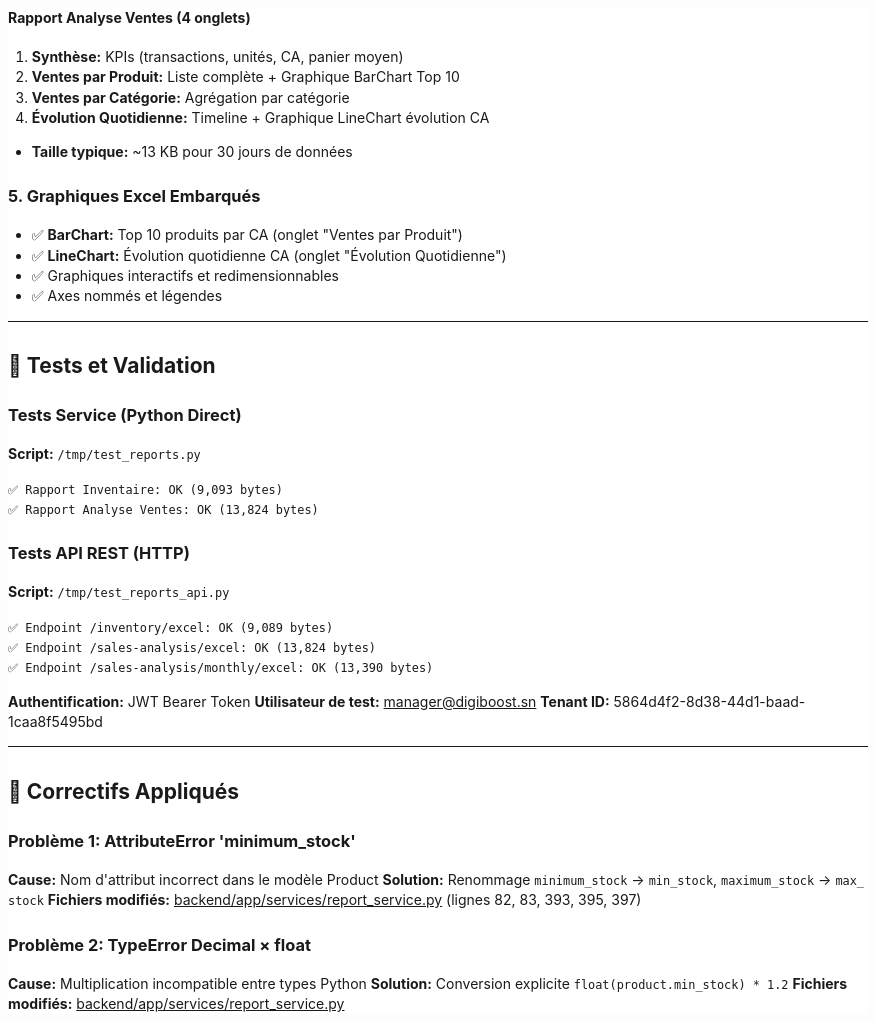 #### Rapport Analyse Ventes (4 onglets)
1. **Synthèse:** KPIs (transactions, unités, CA, panier moyen)
2. **Ventes par Produit:** Liste complète + Graphique BarChart Top 10
3. **Ventes par Catégorie:** Agrégation par catégorie
4. **Évolution Quotidienne:** Timeline + Graphique LineChart évolution CA
- **Taille typique:** ~13 KB pour 30 jours de données

### 5. Graphiques Excel Embarqués
- ✅ **BarChart:** Top 10 produits par CA (onglet "Ventes par Produit")
- ✅ **LineChart:** Évolution quotidienne CA (onglet "Évolution Quotidienne")
- ✅ Graphiques interactifs et redimensionnables
- ✅ Axes nommés et légendes

---

## 🧪 Tests et Validation

### Tests Service (Python Direct)
**Script:** `/tmp/test_reports.py`

```
✅ Rapport Inventaire: OK (9,093 bytes)
✅ Rapport Analyse Ventes: OK (13,824 bytes)
```

### Tests API REST (HTTP)
**Script:** `/tmp/test_reports_api.py`

```
✅ Endpoint /inventory/excel: OK (9,089 bytes)
✅ Endpoint /sales-analysis/excel: OK (13,824 bytes)
✅ Endpoint /sales-analysis/monthly/excel: OK (13,390 bytes)
```

**Authentification:** JWT Bearer Token
**Utilisateur de test:** manager@digiboost.sn
**Tenant ID:** 5864d4f2-8d38-44d1-baad-1caa8f5495bd

---

## 🔧 Correctifs Appliqués

### Problème 1: AttributeError 'minimum_stock'
**Cause:** Nom d'attribut incorrect dans le modèle Product
**Solution:** Renommage `minimum_stock` → `min_stock`, `maximum_stock` → `max_stock`
**Fichiers modifiés:** [backend/app/services/report_service.py](backend/app/services/report_service.py) (lignes 82, 83, 393, 395, 397)

### Problème 2: TypeError Decimal × float
**Cause:** Multiplication incompatible entre types Python
**Solution:** Conversion explicite `float(product.min_stock) * 1.2`
**Fichiers modifiés:** [backend/app/services/report_service.py](backend/app/services/report_service.py:395)
